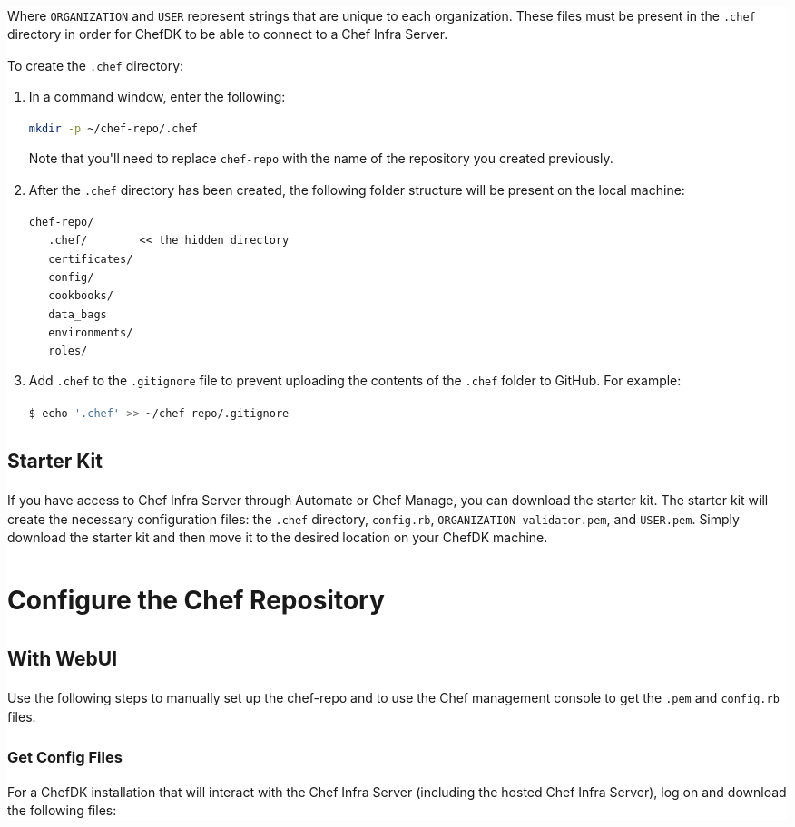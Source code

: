 Where `ORGANIZATION` and `USER` represent strings that are unique to
each organization. These files must be present in the `.chef` directory
in order for ChefDK to be able to connect to a Chef Infra Server.

To create the `.chef` directory:

1.  In a command window, enter the following:

    ``` bash
    mkdir -p ~/chef-repo/.chef
    ```

    Note that you'll need to replace `chef-repo` with the name of the
    repository you created previously.

2.  After the `.chef` directory has been created, the following folder
    structure will be present on the local machine:

        chef-repo/
           .chef/        << the hidden directory
           certificates/
           config/
           cookbooks/
           data_bags
           environments/
           roles/

3.  Add `.chef` to the `.gitignore` file to prevent uploading the
    contents of the `.chef` folder to GitHub. For example:

    ``` bash
    $ echo '.chef' >> ~/chef-repo/.gitignore
    ```

Starter Kit
-----------

If you have access to Chef Infra Server through Automate or Chef Manage,
you can download the starter kit. The starter kit will create the
necessary configuration files: the `.chef` directory, `config.rb`,
`ORGANIZATION-validator.pem`, and `USER.pem`. Simply download the
starter kit and then move it to the desired location on your ChefDK
machine.

Configure the Chef Repository
=============================

With WebUI
----------

Use the following steps to manually set up the chef-repo and to use the
Chef management console to get the `.pem` and `config.rb` files.

### Get Config Files

For a ChefDK installation that will interact with the Chef Infra Server
(including the hosted Chef Infra Server), log on and download the
following files:
